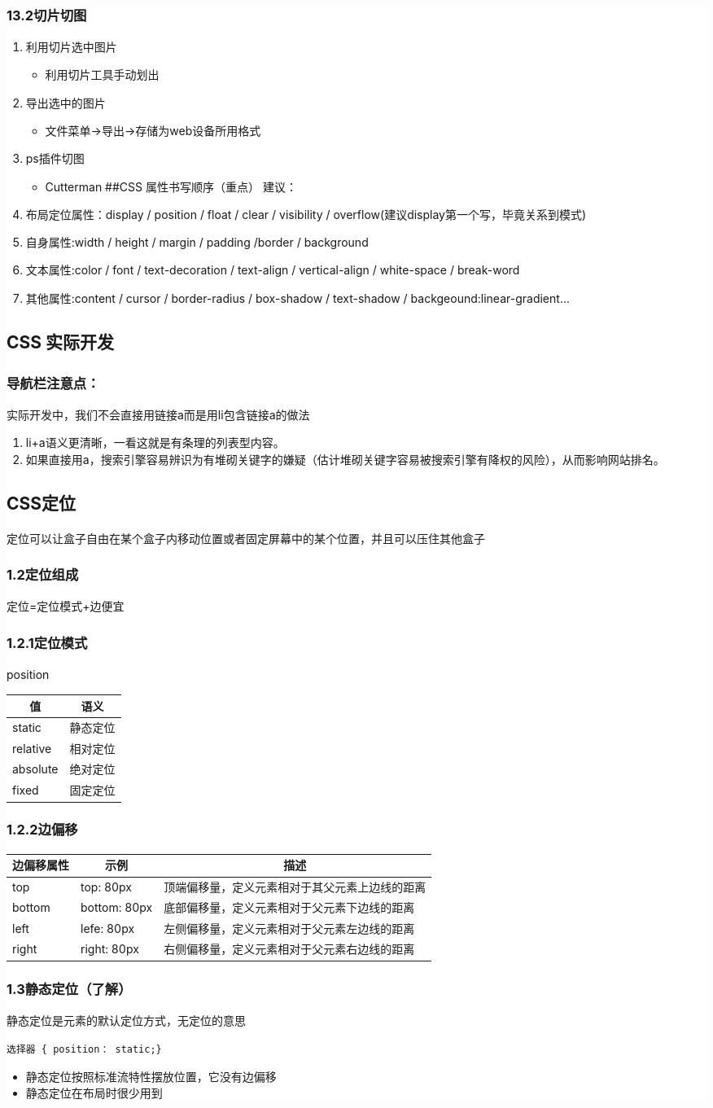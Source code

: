 ### 13.2切片切图
1. 利用切片选中图片
	- 利用切片工具手动划出
2. 导出选中的图片
	- 文件菜单->导出->存储为web设备所用格式
3. ps插件切图
	- Cutterman
##CSS 属性书写顺序（重点）
建议：

1. 布局定位属性：display / position / float / clear / visibility / overflow(建议display第一个写，毕竟关系到模式)
2. 自身属性:width / height / margin / padding /border / background
3. 文本属性:color / font / text-decoration / text-align / vertical-align / white-space / break-word
4. 其他属性:content / cursor / border-radius / box-shadow / text-shadow / backgeound:linear-gradient...

## CSS 实际开发
### 导航栏注意点：
实际开发中，我们不会直接用链接a而是用li包含链接a的做法

1. li+a语义更清晰，一看这就是有条理的列表型内容。
2. 如果直接用a，搜索引擎容易辨识为有堆砌关键字的嫌疑（估计堆砌关键字容易被搜索引擎有降权的风险），从而影响网站排名。

## CSS定位
定位可以让盒子自由在某个盒子内移动位置或者固定屏幕中的某个位置，并且可以压住其他盒子

### 1.2定位组成
定位=定位模式+边便宜
### 1.2.1定位模式
position

值|语义
--|--
static|静态定位
relative|相对定位
absolute|绝对定位
fixed|固定定位
### 1.2.2边偏移

边偏移属性|示例|描述
--|--|--
top|top: 80px|顶端偏移量，定义元素相对于其父元素上边线的距离
bottom|bottom: 80px|底部偏移量，定义元素相对于父元素下边线的距离
left|lefe: 80px|左侧偏移量，定义元素相对于父元素左边线的距离
right|right: 80px|右侧偏移量，定义元素相对于父元素右边线的距离
### 1.3静态定位（了解）
静态定位是元素的默认定位方式，无定位的意思

	选择器 { position： static;}
- 静态定位按照标准流特性摆放位置，它没有边偏移
- 静态定位在布局时很少用到
